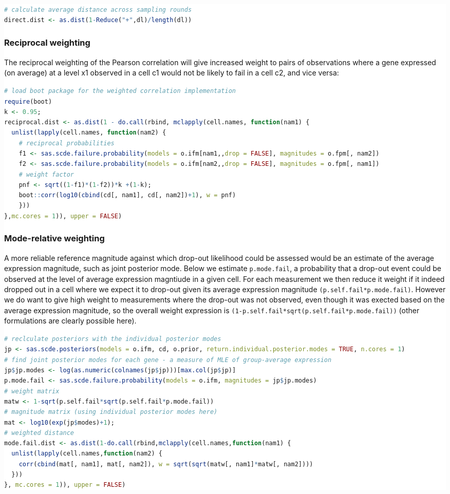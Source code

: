 ``` r
# calculate average distance across sampling rounds
direct.dist <- as.dist(1-Reduce("+",dl)/length(dl))
```

### Reciprocal weighting

The reciprocal weighting of the Pearson correlation will give increased weight to pairs of observations where a gene expressed (on average) at a level x1 observed in a cell c1 would not be likely to fail in a cell c2, and vice versa:

``` r
# load boot package for the weighted correlation implementation
require(boot)
k <- 0.95;
reciprocal.dist <- as.dist(1 - do.call(rbind, mclapply(cell.names, function(nam1) {
  unlist(lapply(cell.names, function(nam2) {
    # reciprocal probabilities
    f1 <- sas.scde.failure.probability(models = o.ifm[nam1,,drop = FALSE], magnitudes = o.fpm[, nam2])
    f2 <- sas.scde.failure.probability(models = o.ifm[nam2,,drop = FALSE], magnitudes = o.fpm[, nam1])
    # weight factor
    pnf <- sqrt((1-f1)*(1-f2))*k +(1-k); 
    boot::corr(log10(cbind(cd[, nam1], cd[, nam2])+1), w = pnf)
    }))
},mc.cores = 1)), upper = FALSE)
```

### Mode-relative weighting

A more reliable reference magnitude against which drop-out likelihood could be assessed would be an estimate of the average expression magnitude, such as joint posterior mode. Below we estimate `p.mode.fail`, a probability that a drop-out event could be observed at the level of average expression magntiude in a given cell. For each measurement we then reduce it weight if it indeed dropped out in a cell where we expect it to drop-out given its average expression magnitude `(p.self.fail*p.mode.fail)`. However we do want to give high weight to measurements where the drop-out was not observed, even though it was exected based on the average expression magnitude, so the overall weight expression is `(1-p.self.fail*sqrt(p.self.fail*p.mode.fail))` (other formulations are clearly possible here).

``` r
# reclculate posteriors with the individual posterior modes 
jp <- sas.scde.posteriors(models = o.ifm, cd, o.prior, return.individual.posterior.modes = TRUE, n.cores = 1)
# find joint posterior modes for each gene - a measure of MLE of group-average expression
jp$jp.modes <- log(as.numeric(colnames(jp$jp)))[max.col(jp$jp)]
p.mode.fail <- sas.scde.failure.probability(models = o.ifm, magnitudes = jp$jp.modes)
# weight matrix
matw <- 1-sqrt(p.self.fail*sqrt(p.self.fail*p.mode.fail))
# magnitude matrix (using individual posterior modes here)
mat <- log10(exp(jp$modes)+1);
# weighted distance
mode.fail.dist <- as.dist(1-do.call(rbind,mclapply(cell.names,function(nam1) {
  unlist(lapply(cell.names,function(nam2) {
    corr(cbind(mat[, nam1], mat[, nam2]), w = sqrt(sqrt(matw[, nam1]*matw[, nam2])))
  }))
}, mc.cores = 1)), upper = FALSE)
```
